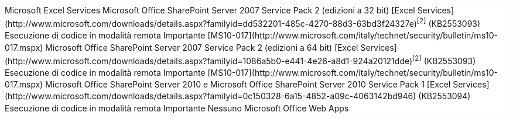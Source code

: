 <th colspan="5">
Microsoft Excel Services
</th>
</tr>
<tr>
<td style="border:1px solid black;">
Microsoft Office SharePoint Server 2007 Service Pack 2 (edizioni a 32 bit)
</td>
<td style="border:1px solid black;">
[Excel Services](http://www.microsoft.com/downloads/details.aspx?familyid=dd532201-485c-4270-88d3-63bd3f24327e)<sup>[2]</sup>
(KB2553093)
</td>
<td style="border:1px solid black;">
Esecuzione di codice in modalità remota
</td>
<td style="border:1px solid black;">
Importante
</td>
<td style="border:1px solid black;">
[MS10-017](http://www.microsoft.com/italy/technet/security/bulletin/ms10-017.mspx)
</td>
</tr>
<tr class="alternateRow">
<td style="border:1px solid black;">
Microsoft Office SharePoint Server 2007 Service Pack 2 (edizioni a 64 bit)
</td>
<td style="border:1px solid black;">
[Excel Services](http://www.microsoft.com/downloads/details.aspx?familyid=1086a5b0-e441-4e26-a8d1-924a20121dde)<sup>[2]</sup>
(KB2553093)
</td>
<td style="border:1px solid black;">
Esecuzione di codice in modalità remota
</td>
<td style="border:1px solid black;">
Importante
</td>
<td style="border:1px solid black;">
[MS10-017](http://www.microsoft.com/italy/technet/security/bulletin/ms10-017.mspx)
</td>
</tr>
<tr>
<td style="border:1px solid black;">
Microsoft Office SharePoint Server 2010 e Microsoft Office SharePoint Server 2010 Service Pack 1
</td>
<td style="border:1px solid black;">
[Excel Services](http://www.microsoft.com/downloads/details.aspx?familyid=0c150328-6a15-4852-a09c-4063142bd946)  
(KB2553094)
</td>
<td style="border:1px solid black;">
Esecuzione di codice in modalità remota
</td>
<td style="border:1px solid black;">
Importante
</td>
<td style="border:1px solid black;">
Nessuno
</td>
</tr>
<tr>
<th colspan="5">
Microsoft Office Web Apps